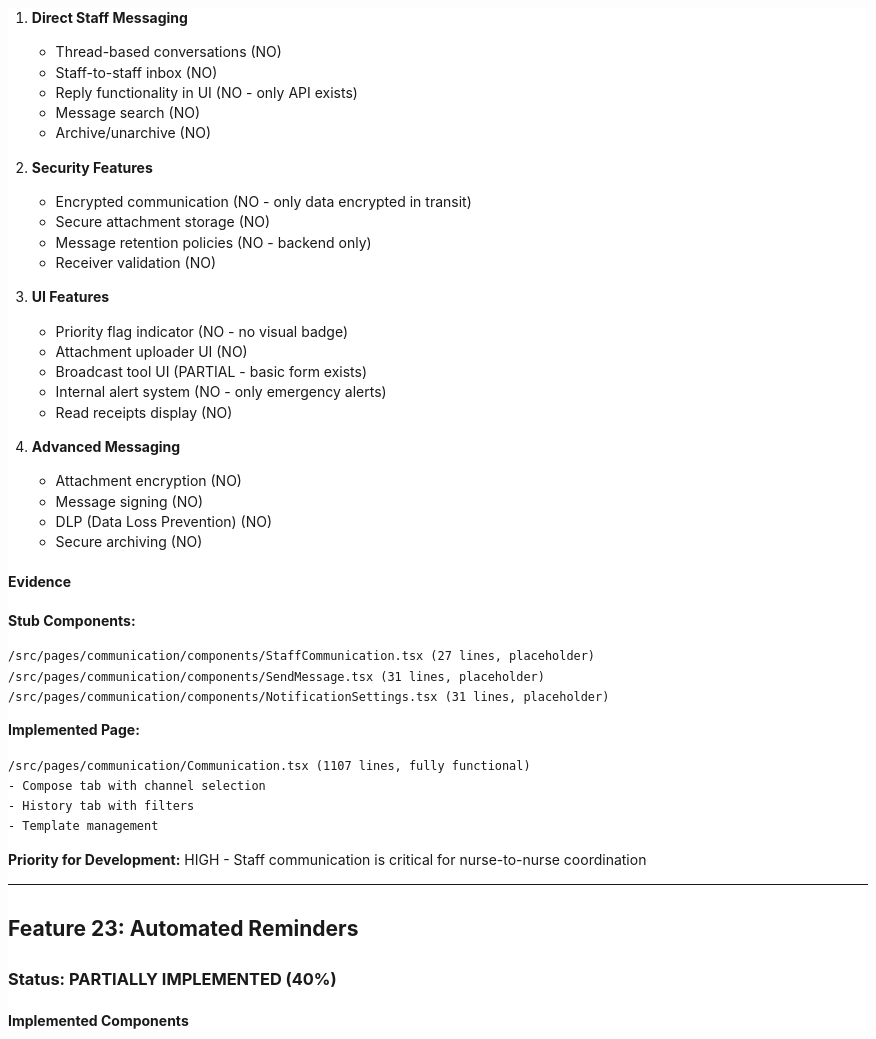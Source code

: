 1. **Direct Staff Messaging**
   - Thread-based conversations (NO)
   - Staff-to-staff inbox (NO)
   - Reply functionality in UI (NO - only API exists)
   - Message search (NO)
   - Archive/unarchive (NO)

2. **Security Features**
   - Encrypted communication (NO - only data encrypted in transit)
   - Secure attachment storage (NO)
   - Message retention policies (NO - backend only)
   - Receiver validation (NO)

3. **UI Features**
   - Priority flag indicator (NO - no visual badge)
   - Attachment uploader UI (NO)
   - Broadcast tool UI (PARTIAL - basic form exists)
   - Internal alert system (NO - only emergency alerts)
   - Read receipts display (NO)

4. **Advanced Messaging**
   - Attachment encryption (NO)
   - Message signing (NO)
   - DLP (Data Loss Prevention) (NO)
   - Secure archiving (NO)

#### Evidence

**Stub Components:**
```
/src/pages/communication/components/StaffCommunication.tsx (27 lines, placeholder)
/src/pages/communication/components/SendMessage.tsx (31 lines, placeholder)
/src/pages/communication/components/NotificationSettings.tsx (31 lines, placeholder)
```

**Implemented Page:**
```
/src/pages/communication/Communication.tsx (1107 lines, fully functional)
- Compose tab with channel selection
- History tab with filters
- Template management
```

**Priority for Development:** HIGH - Staff communication is critical for nurse-to-nurse coordination

---

## Feature 23: Automated Reminders

### Status: PARTIALLY IMPLEMENTED (40%)

#### Implemented Components
